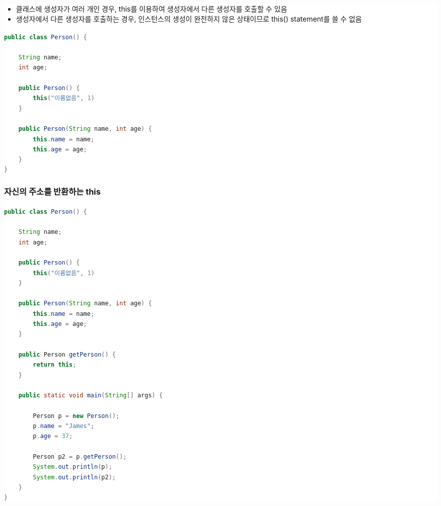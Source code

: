 - 클래스에 생성자가 여러 개인 경우, this를 이용하여 생성자에서 다른 생성자를 호출할 수 있음
- 생성자에서 다른 생성자를 호출하는 경우, 인스턴스의 생성이 완전하지 않은 상태이므로 this() statement를 쓸 수 없음

```java
public class Person() {
		
    String name;
    int age;
	
    public Person() {
        this("이름없음", 1)
    }
	
	public Person(String name, int age) {
		this.name = name;
		this.age = age;
	}
}
```



### 자신의 주소를 반환하는 this

```java
public class Person() {
		
    String name;
    int age;
	
    public Person() {
        this("이름없음", 1)
    }
	
	public Person(String name, int age) {
		this.name = name;
		this.age = age;
	}
    
    public Person getPerson() {
		return this;
	}
    
    public static void main(String[] args) {
		
		Person p = new Person();
		p.name = "James";
        p.age = 37;

		Person p2 = p.getPerson();
		System.out.println(p);
        System.out.println(p2);
	}
}
```
